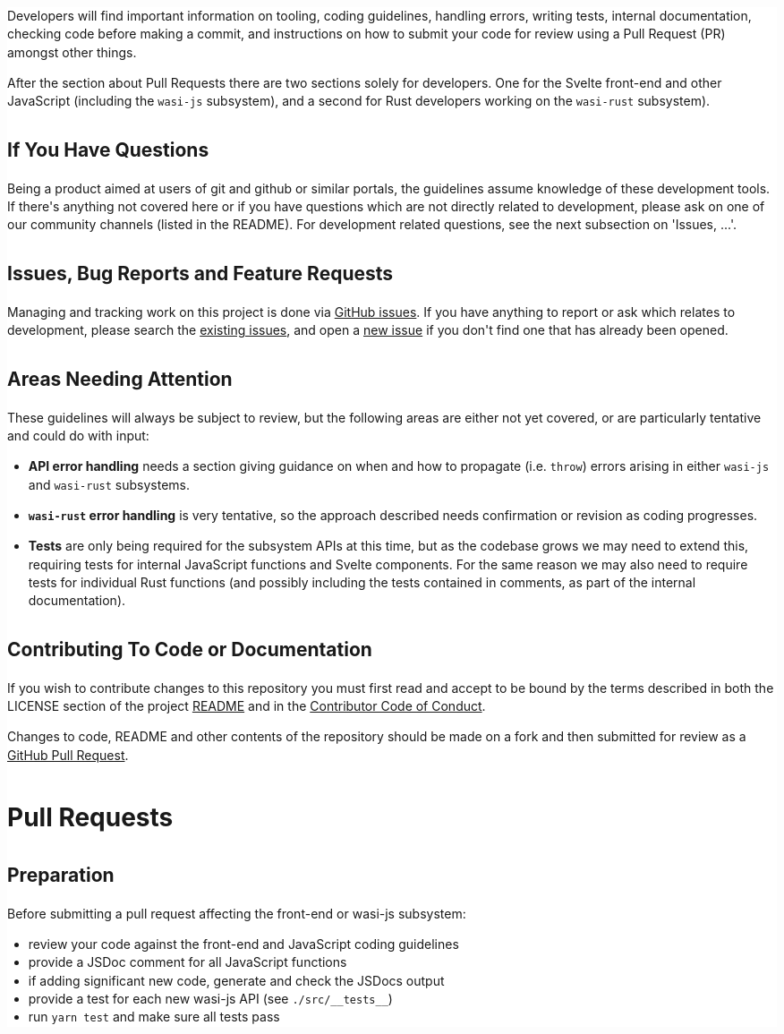 Developers will find important information on tooling, coding guidelines, handling errors, writing tests, internal documentation, checking code before making a commit, and instructions on how to submit your code for review using a Pull Request (PR) amongst other things.

After the section about Pull Requests there are two sections solely for developers. One for the Svelte front-end and other JavaScript (including the `wasi-js` subsystem), and a second for Rust developers working on the `wasi-rust` subsystem).

## If You Have Questions
Being a product aimed at users of git and github or similar portals, the guidelines assume knowledge of these development tools. If there's anything not covered here or if you have questions which are not directly related to development, please ask on one of our community channels (listed in the README). For development related questions, see the next subsection on 'Issues, ...'.

## Issues, Bug Reports and Feature Requests
Managing and tracking work on this project is done via [GitHub issues](https://github.com/happybeing/p2p-git-portal-wasi/issues). If you have anything to report or ask which relates to development, please search the [existing issues](https://github.com/happybeing/p2p-git-portal-wasi/issues), and open a [new issue](https://github.com/happybeing/p2p-git-portal-wasi/issues/new/choose) if you don't find one that has already been opened.

## Areas Needing Attention
These guidelines will always be subject to review, but the following areas are either not yet covered, or are particularly tentative and could do with input:

- **API error handling** needs a section giving guidance on when and how to propagate (i.e. `throw`) errors arising in either `wasi-js` and `wasi-rust` subsystems.
- **`wasi-rust` error handling** is very tentative, so the approach described needs confirmation or revision as coding progresses.

- **Tests** are only being required for the subsystem APIs at this time, but as the codebase grows we may need to extend this, requiring tests for internal JavaScript functions and Svelte components. For the same reason we may also need to require tests for individual Rust functions (and possibly including the tests contained in comments, as part of the internal documentation).

## Contributing To Code or Documentation
If you wish to contribute changes to this repository you must first read and accept to be bound by the terms described in both the LICENSE section of the project [README](./README#license) and in the [Contributor Code of Conduct](./CODE_OF_CONDUCT.md).

Changes to code, README and other contents of the repository should be made on a fork and then submitted for review as a [GitHub Pull Request](https://github.com/happybeing/p2p-git-portal-wasi/pulls).

# Pull Requests

## Preparation

Before submitting a pull request affecting the front-end or wasi-js subsystem:
- review your code against the front-end and JavaScript coding guidelines
- provide a JSDoc comment for all JavaScript functions 
- if adding significant new code, generate and check the JSDocs output
- provide a test for each new wasi-js API (see `./src/__tests__`)
- run `yarn test` and make sure all tests pass
